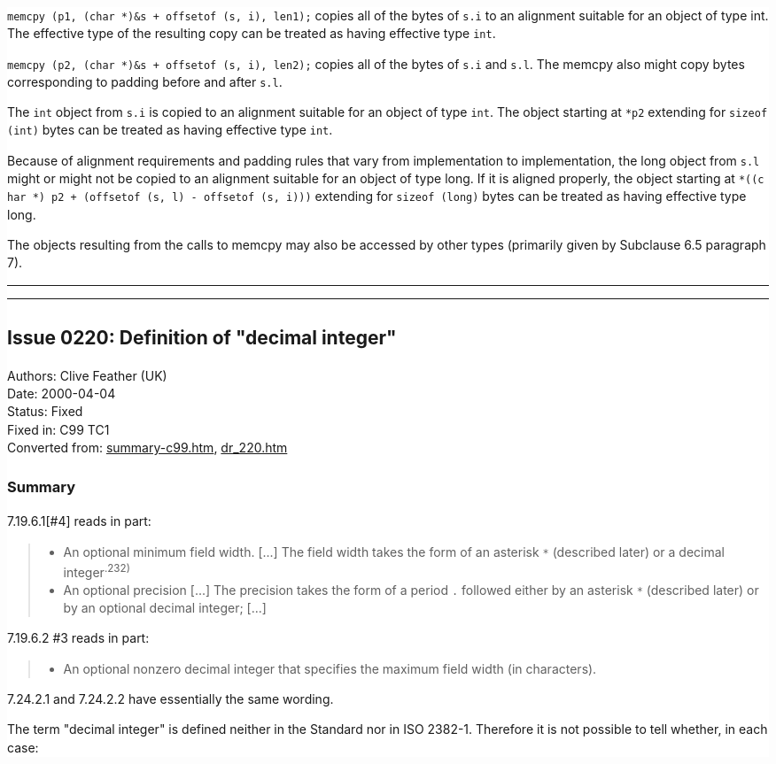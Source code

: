 `memcpy (p1, (char *)&s + offsetof (s, i), len1);` copies all of the bytes of
`s.i` to an alignment suitable for an object of type int. The effective type of
the resulting copy can be treated as having effective type `int`.

`memcpy (p2, (char *)&s + offsetof (s, i), len2);` copies all of the bytes of
`s.i` and `s.l`. The memcpy also might copy bytes corresponding to padding
before and after `s.l`.

The `int` object from `s.i` is copied to an alignment suitable for an object of
type `int`. The object starting at `*p2` extending for `sizeof (int)` bytes can
be treated as having effective type `int`.

Because of alignment requirements and padding rules that vary from
implementation to implementation, the long object from `s.l` might or might not
be copied to an alignment suitable for an object of type long. If it is aligned
properly, the object starting at `*((char *) p2 + (offsetof (s, l) - offsetof
(s, i)))` extending for `sizeof (long)` bytes can be treated as having effective
type long.

The objects resulting from the calls to memcpy may also be accessed by other
types (primarily given by Subclause 6.5 paragraph 7).


</div>


---

---

<div id="issue0220">

## Issue 0220: Definition of "decimal integer"

Authors: Clive Feather (UK)  
Date: 2000-04-04  
Status: Fixed  
Fixed in: C99 TC1  
Converted from: [summary-c99.htm](https://www.open-std.org/jtc1/sc22/wg14/www/docs/summary-c99.htm), [dr_220.htm](https://www.open-std.org/jtc1/sc22/wg14/www/docs/dr_220.htm)

### Summary

7.19.6.1\[#4\] reads in part:

> * An optional minimum field width. \[...\] The field width takes the form of an asterisk `*` (described later) or a decimal integer<sup>.232)</sup>
> * An optional precision \[...\] The precision takes the form of a period `.` followed either by an asterisk `*` (described later) or by an optional decimal integer; \[...\]

7.19.6.2 #3 reads in part:

> * An optional nonzero decimal integer that specifies the maximum field width (in characters).

7.24.2.1 and 7.24.2.2 have essentially the same wording.

The term "decimal integer" is defined neither in the Standard nor in ISO 2382-1.
Therefore it is not possible to tell whether, in each case:
